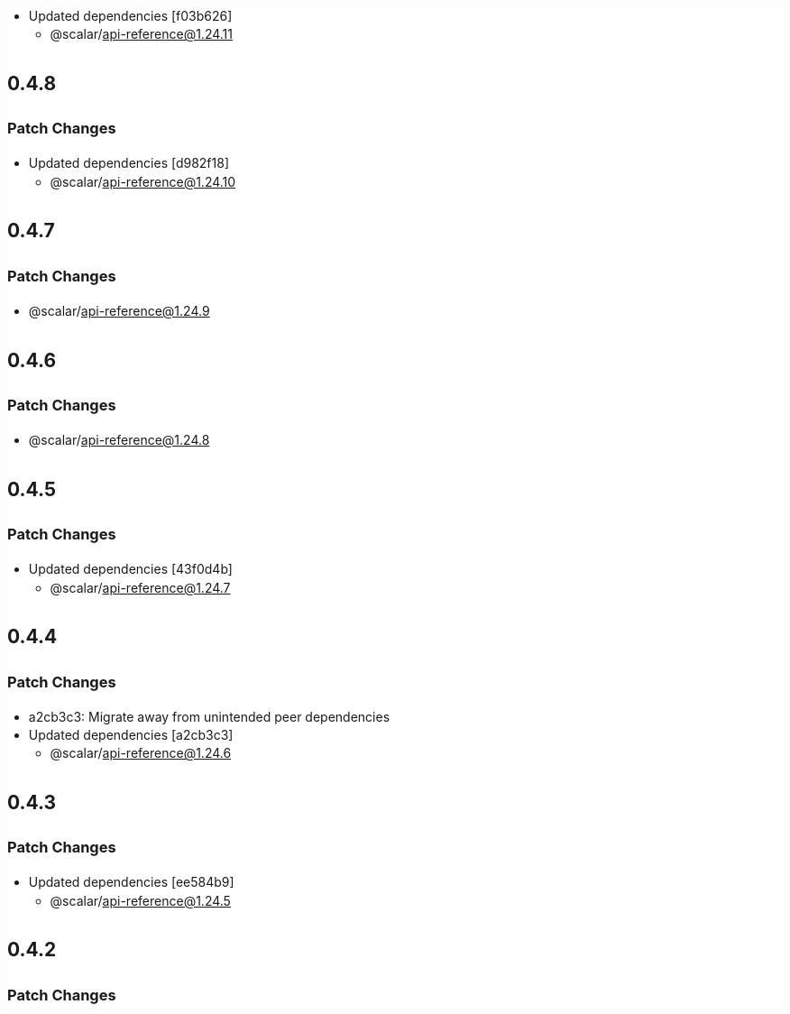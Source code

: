 - Updated dependencies [f03b626]
  - @scalar/api-reference@1.24.11

## 0.4.8

### Patch Changes

- Updated dependencies [d982f18]
  - @scalar/api-reference@1.24.10

## 0.4.7

### Patch Changes

- @scalar/api-reference@1.24.9

## 0.4.6

### Patch Changes

- @scalar/api-reference@1.24.8

## 0.4.5

### Patch Changes

- Updated dependencies [43f0d4b]
  - @scalar/api-reference@1.24.7

## 0.4.4

### Patch Changes

- a2cb3c3: Migrate away from unintended peer dependencies
- Updated dependencies [a2cb3c3]
  - @scalar/api-reference@1.24.6

## 0.4.3

### Patch Changes

- Updated dependencies [ee584b9]
  - @scalar/api-reference@1.24.5

## 0.4.2

### Patch Changes
